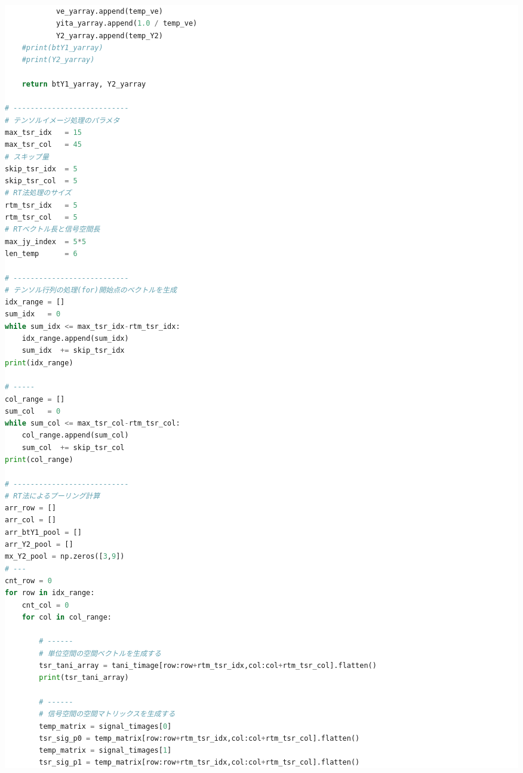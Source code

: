 ```python
            ve_yarray.append(temp_ve)   
            yita_yarray.append(1.0 / temp_ve)  
            Y2_yarray.append(temp_Y2) 
    #print(btY1_yarray)
    #print(Y2_yarray)

    return btY1_yarray, Y2_yarray

# ---------------------------
# テンソルイメージ処理のパラメタ
max_tsr_idx   = 15
max_tsr_col   = 45
# スキップ量
skip_tsr_idx  = 5
skip_tsr_col  = 5
# RT法処理のサイズ
rtm_tsr_idx   = 5
rtm_tsr_col   = 5
# RTベクトル長と信号空間長
max_jy_index  = 5*5
len_temp      = 6

# ---------------------------
# テンソル行列の処理(for)開始点のベクトルを生成
idx_range = []
sum_idx   = 0
while sum_idx <= max_tsr_idx-rtm_tsr_idx:
    idx_range.append(sum_idx)
    sum_idx  += skip_tsr_idx
print(idx_range)

# -----
col_range = []
sum_col   = 0
while sum_col <= max_tsr_col-rtm_tsr_col:
    col_range.append(sum_col)
    sum_col  += skip_tsr_col
print(col_range)

# ---------------------------
# RT法によるプーリング計算
arr_row = []
arr_col = []
arr_btY1_pool = []
arr_Y2_pool = []
mx_Y2_pool = np.zeros([3,9])
# ---
cnt_row = 0
for row in idx_range:
    cnt_col = 0
    for col in col_range:
    
        # ------
        # 単位空間の空間ベクトルを生成する
        tsr_tani_array = tani_timage[row:row+rtm_tsr_idx,col:col+rtm_tsr_col].flatten()
        print(tsr_tani_array)

        # ------
        # 信号空間の空間マトリックスを生成する
        temp_matrix = signal_timages[0]
        tsr_sig_p0 = temp_matrix[row:row+rtm_tsr_idx,col:col+rtm_tsr_col].flatten()
        temp_matrix = signal_timages[1]
        tsr_sig_p1 = temp_matrix[row:row+rtm_tsr_idx,col:col+rtm_tsr_col].flatten()
```